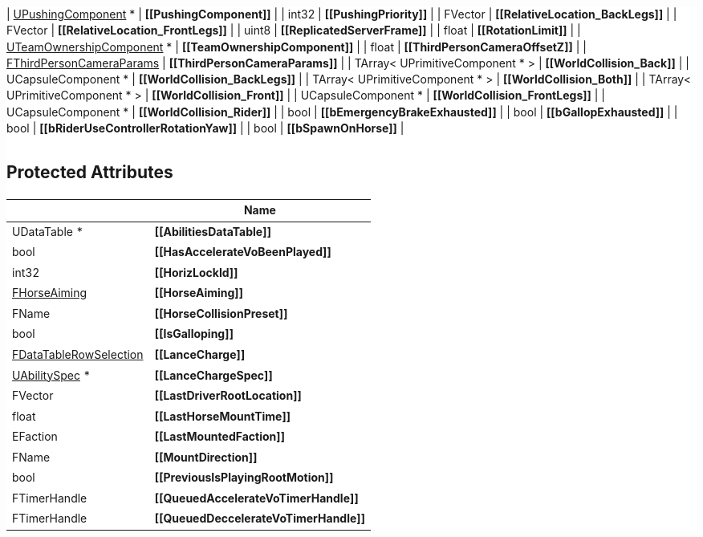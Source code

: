 | [UPushingComponent](/docs/SDK/Source/Classes/classUPushingComponent.md) * | **[[PushingComponent]]**  |
| int32 | **[[PushingPriority]]**  |
| FVector | **[[RelativeLocation_BackLegs]]**  |
| FVector | **[[RelativeLocation_FrontLegs]]**  |
| uint8 | **[[ReplicatedServerFrame]]**  |
| float | **[[RotationLimit]]**  |
| [UTeamOwnershipComponent](/docs/SDK/Source/Classes/classUTeamOwnershipComponent.md) * | **[[TeamOwnershipComponent]]**  |
| float | **[[ThirdPersonCameraOffsetZ]]**  |
| [FThirdPersonCameraParams](/docs/SDK/Source/Classes/structFThirdPersonCameraParams.md) | **[[ThirdPersonCameraParams]]**  |
| TArray< UPrimitiveComponent * > | **[[WorldCollision_Back]]**  |
| UCapsuleComponent * | **[[WorldCollision_BackLegs]]**  |
| TArray< UPrimitiveComponent * > | **[[WorldCollision_Both]]**  |
| TArray< UPrimitiveComponent * > | **[[WorldCollision_Front]]**  |
| UCapsuleComponent * | **[[WorldCollision_FrontLegs]]**  |
| UCapsuleComponent * | **[[WorldCollision_Rider]]**  |
| bool | **[[bEmergencyBrakeExhausted]]**  |
| bool | **[[bGallopExhausted]]**  |
| bool | **[[bRiderUseControllerRotationYaw]]**  |
| bool | **[[bSpawnOnHorse]]**  |

## Protected Attributes

|                | Name           |
| -------------- | -------------- |
| UDataTable * | **[[AbilitiesDataTable]]**  |
| bool | **[[HasAccelerateVoBeenPlayed]]**  |
| int32 | **[[HorizLockId]]**  |
| [FHorseAiming](/docs/SDK/Source/Classes/structFHorseAiming.md) | **[[HorseAiming]]**  |
| FName | **[[HorseCollisionPreset]]**  |
| bool | **[[IsGalloping]]**  |
| [FDataTableRowSelection](/docs/SDK/Source/Classes/structFDataTableRowSelection.md) | **[[LanceCharge]]**  |
| [UAbilitySpec](/docs/SDK/Source/Classes/classUAbilitySpec.md) * | **[[LanceChargeSpec]]**  |
| FVector | **[[LastDriverRootLocation]]**  |
| float | **[[LastHorseMountTime]]**  |
| EFaction | **[[LastMountedFaction]]**  |
| FName | **[[MountDirection]]**  |
| bool | **[[PreviousIsPlayingRootMotion]]**  |
| FTimerHandle | **[[QueuedAccelerateVoTimerHandle]]**  |
| FTimerHandle | **[[QueuedDeccelerateVoTimerHandle]]**  |